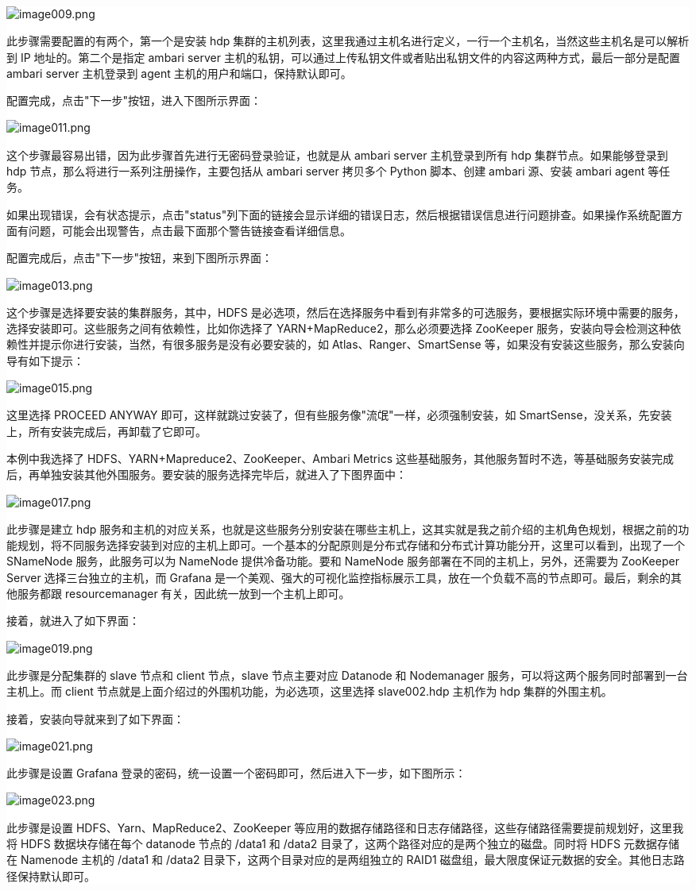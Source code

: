 <Image alt="image009.png" src="https://s0.lgstatic.com/i/image/M00/0C/3A/CgqCHl7CNP2ACZkeAAEKwJO8J_s274.png"/>

此步骤需要配置的有两个，第一个是安装 hdp 集群的主机列表，这里我通过主机名进行定义，一行一个主机名，当然这些主机名是可以解析到 IP 地址的。第二个是指定 ambari server 主机的私钥，可以通过上传私钥文件或者贴出私钥文件的内容这两种方式，最后一部分是配置 ambari server 主机登录到 agent 主机的用户和端口，保持默认即可。

配置完成，点击"下一步"按钮，进入下图所示界面：

<Image alt="image011.png" src="https://s0.lgstatic.com/i/image/M00/0C/2F/Ciqc1F7CNQWABkUjAADgHYiTCqc655.png"/>

这个步骤最容易出错，因为此步骤首先进行无密码登录验证，也就是从 ambari server 主机登录到所有 hdp 集群节点。如果能够登录到 hdp 节点，那么将进行一系列注册操作，主要包括从 ambari server 拷贝多个 Python 脚本、创建 ambari 源、安装 ambari agent 等任务。

如果出现错误，会有状态提示，点击"status"列下面的链接会显示详细的错误日志，然后根据错误信息进行问题排查。如果操作系统配置方面有问题，可能会出现警告，点击最下面那个警告链接查看详细信息。

配置完成后，点击"下一步"按钮，来到下图所示界面：

<Image alt="image013.png" src="https://s0.lgstatic.com/i/image/M00/0C/3A/CgqCHl7CNQ2AKguyAAEuZwB5VL8842.png"/>

这个步骤是选择要安装的集群服务，其中，HDFS 是必选项，然后在选择服务中看到有非常多的可选服务，要根据实际环境中需要的服务，选择安装即可。这些服务之间有依赖性，比如你选择了 YARN+MapReduce2，那么必须要选择 ZooKeeper 服务，安装向导会检测这种依赖性并提示你进行安装，当然，有很多服务是没有必要安装的，如 Atlas、Ranger、SmartSense 等，如果没有安装这些服务，那么安装向导有如下提示：

<Image alt="image015.png" src="https://s0.lgstatic.com/i/image/M00/0C/3A/CgqCHl7CNReAddbKAABGTWAFM6M738.png"/>

这里选择 PROCEED ANYWAY 即可，这样就跳过安装了，但有些服务像"流氓"一样，必须强制安装，如 SmartSense，没关系，先安装上，所有安装完成后，再卸载了它即可。

本例中我选择了 HDFS、YARN+Mapreduce2、ZooKeeper、Ambari Metrics 这些基础服务，其他服务暂时不选，等基础服务安装完成后，再单独安装其他外围服务。要安装的服务选择完毕后，就进入了下图界面中：

<Image alt="image017.png" src="https://s0.lgstatic.com/i/image/M00/0C/3A/CgqCHl7CNSGAPzm4AAFvhuhvhKo101.png"/>

此步骤是建立 hdp 服务和主机的对应关系，也就是这些服务分别安装在哪些主机上，这其实就是我之前介绍的主机角色规划，根据之前的功能规划，将不同服务选择安装到对应的主机上即可。一个基本的分配原则是分布式存储和分布式计算功能分开，这里可以看到，出现了一个 SNameNode 服务，此服务可以为 NameNode 提供冷备功能。要和 NameNode 服务部署在不同的主机上，另外，还需要为 ZooKeeper Server 选择三台独立的主机，而 Grafana 是一个美观、强大的可视化监控指标展示工具，放在一个负载不高的节点即可。最后，剩余的其他服务都跟 resourcemanager 有关，因此统一放到一个主机上即可。

接着，就进入了如下界面：

<Image alt="image019.png" src="https://s0.lgstatic.com/i/image/M00/0C/3B/CgqCHl7CNSiAOx84AACyjrWomLA596.png"/>

此步骤是分配集群的 slave 节点和 client 节点，slave 节点主要对应 Datanode 和 Nodemanager 服务，可以将这两个服务同时部署到一台主机上。而 client 节点就是上面介绍过的外围机功能，为必选项，这里选择 slave002.hdp 主机作为 hdp 集群的外围主机。

接着，安装向导就来到了如下界面：

<Image alt="image021.png" src="https://s0.lgstatic.com/i/image/M00/0C/3B/CgqCHl7CNS-AQQpqAABpv88b6ro363.png"/>

此步骤是设置 Grafana 登录的密码，统一设置一个密码即可，然后进入下一步，如下图所示：

<Image alt="image023.png" src="https://s0.lgstatic.com/i/image/M00/0C/2F/Ciqc1F7CNTaALMalAACv30O7fUE630.png"/>

此步骤是设置 HDFS、Yarn、MapReduce2、ZooKeeper 等应用的数据存储路径和日志存储路径，这些存储路径需要提前规划好，这里我将 HDFS 数据块存储在每个 datanode 节点的 /data1 和 /data2 目录了，这两个路径对应的是两个独立的磁盘。同时将 HDFS 元数据存储在 Namenode 主机的 /data1 和 /data2 目录下，这两个目录对应的是两组独立的 RAID1 磁盘组，最大限度保证元数据的安全。其他日志路径保持默认即可。
